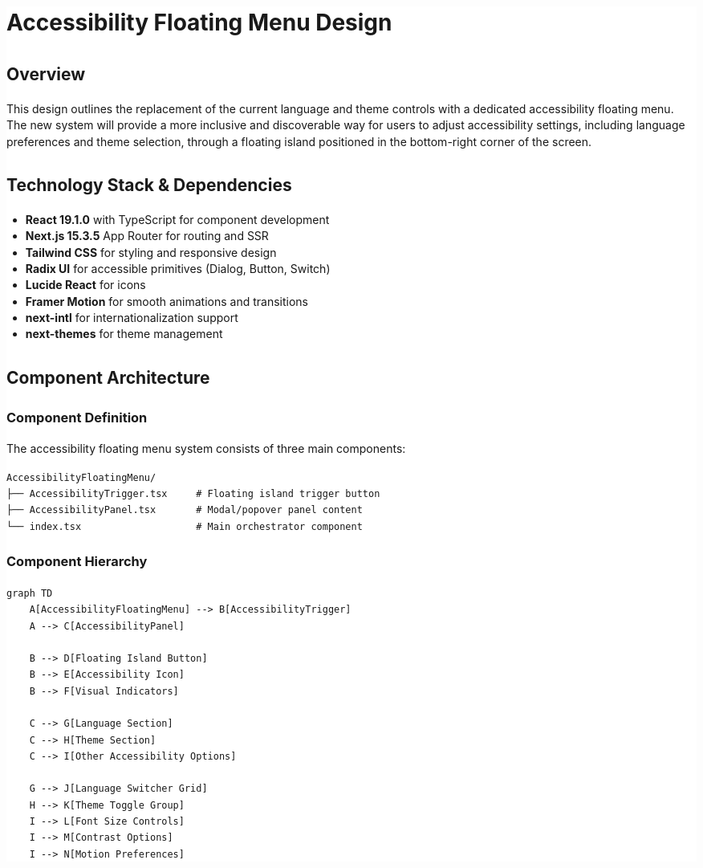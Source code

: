 # Accessibility Floating Menu Design

## Overview

This design outlines the replacement of the current language and theme controls with a dedicated accessibility floating menu. The new system will provide a more inclusive and discoverable way for users to adjust accessibility settings, including language preferences and theme selection, through a floating island positioned in the bottom-right corner of the screen.

## Technology Stack & Dependencies

- **React 19.1.0** with TypeScript for component development
- **Next.js 15.3.5** App Router for routing and SSR
- **Tailwind CSS** for styling and responsive design
- **Radix UI** for accessible primitives (Dialog, Button, Switch)
- **Lucide React** for icons
- **Framer Motion** for smooth animations and transitions
- **next-intl** for internationalization support
- **next-themes** for theme management

## Component Architecture

### Component Definition

The accessibility floating menu system consists of three main components:

```
AccessibilityFloatingMenu/
├── AccessibilityTrigger.tsx     # Floating island trigger button
├── AccessibilityPanel.tsx       # Modal/popover panel content
└── index.tsx                    # Main orchestrator component
```

### Component Hierarchy

```mermaid
graph TD
    A[AccessibilityFloatingMenu] --> B[AccessibilityTrigger]
    A --> C[AccessibilityPanel]
    
    B --> D[Floating Island Button]
    B --> E[Accessibility Icon]
    B --> F[Visual Indicators]
    
    C --> G[Language Section]
    C --> H[Theme Section]
    C --> I[Other Accessibility Options]
    
    G --> J[Language Switcher Grid]
    H --> K[Theme Toggle Group]
    I --> L[Font Size Controls]
    I --> M[Contrast Options]
    I --> N[Motion Preferences]
```
